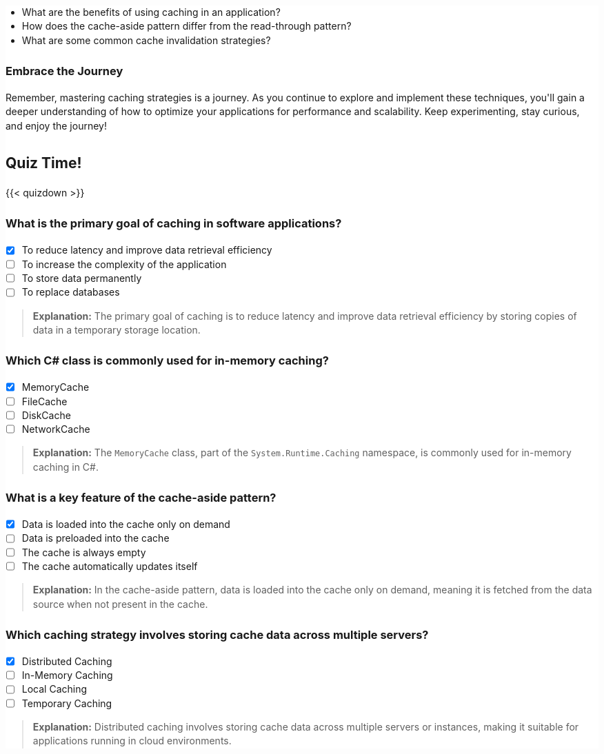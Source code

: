 - What are the benefits of using caching in an application?
- How does the cache-aside pattern differ from the read-through pattern?
- What are some common cache invalidation strategies?

### Embrace the Journey

Remember, mastering caching strategies is a journey. As you continue to explore and implement these techniques, you'll gain a deeper understanding of how to optimize your applications for performance and scalability. Keep experimenting, stay curious, and enjoy the journey!

## Quiz Time!

{{< quizdown >}}

### What is the primary goal of caching in software applications?

- [x] To reduce latency and improve data retrieval efficiency
- [ ] To increase the complexity of the application
- [ ] To store data permanently
- [ ] To replace databases

> **Explanation:** The primary goal of caching is to reduce latency and improve data retrieval efficiency by storing copies of data in a temporary storage location.

### Which C# class is commonly used for in-memory caching?

- [x] MemoryCache
- [ ] FileCache
- [ ] DiskCache
- [ ] NetworkCache

> **Explanation:** The `MemoryCache` class, part of the `System.Runtime.Caching` namespace, is commonly used for in-memory caching in C#.

### What is a key feature of the cache-aside pattern?

- [x] Data is loaded into the cache only on demand
- [ ] Data is preloaded into the cache
- [ ] The cache is always empty
- [ ] The cache automatically updates itself

> **Explanation:** In the cache-aside pattern, data is loaded into the cache only on demand, meaning it is fetched from the data source when not present in the cache.

### Which caching strategy involves storing cache data across multiple servers?

- [x] Distributed Caching
- [ ] In-Memory Caching
- [ ] Local Caching
- [ ] Temporary Caching

> **Explanation:** Distributed caching involves storing cache data across multiple servers or instances, making it suitable for applications running in cloud environments.
